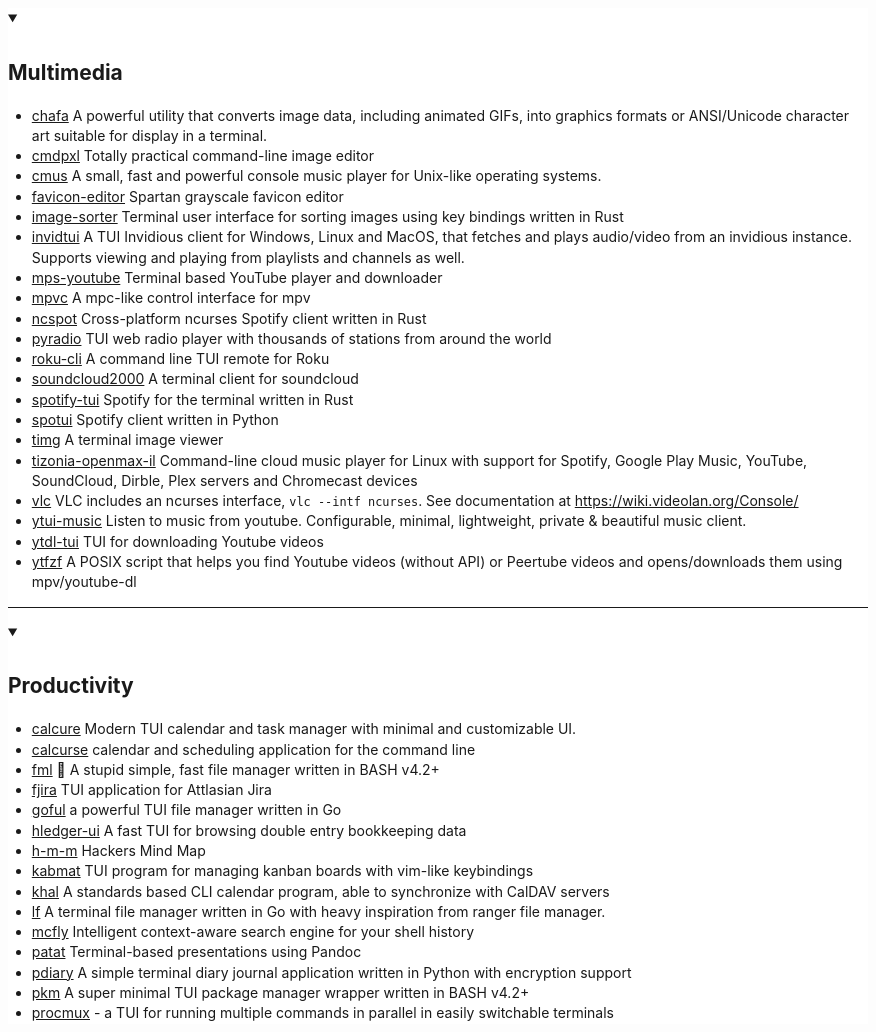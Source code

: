 <details open><summary><h2>Multimedia</h2></summary>

- [chafa](https://hpjansson.org/chafa/) A powerful utility that converts image data, including animated GIFs, into graphics formats or ANSI/Unicode character art suitable for display in a terminal.
- [cmdpxl](https://github.com/knosmos/cmdpxl) Totally practical command-line image editor
- [cmus](https://cmus.github.io/) A small, fast and powerful console music player for Unix-like operating systems.
- [favicon-editor](https://github.com/xyproto/favicon-editor) Spartan grayscale favicon editor
- [image-sorter](https://github.com/jgalat/image-sorter) Terminal user interface for sorting images using key bindings written in Rust
- [invidtui](https://github.com/darkhz/invidtui) A TUI Invidious client for Windows, Linux and MacOS, that fetches and plays audio/video from an invidious instance. Supports viewing and playing from playlists and channels as well.
- [mps-youtube](https://github.com/mps-youtube/mps-youtube) Terminal based YouTube player and downloader
- [mpvc](https://github.com/gmt4/mpvc) A mpc-like control interface for mpv
- [ncspot](https://github.com/hrkfdn/ncspot) Cross-platform ncurses Spotify client written in Rust
- [pyradio](https://github.com/coderholic/pyradio) TUI web radio player with thousands of stations from around the world
- [roku-cli](https://github.com/winsbe01/roku-cli) A command line TUI remote for Roku
- [soundcloud2000](https://github.com/grobie/soundcloud2000) A terminal client for soundcloud
- [spotify-tui](https://github.com/Rigellute/spotify-tui) Spotify for the terminal written in Rust
- [spotui](https://github.com/ceuk/spotui) Spotify client written in Python
- [timg](https://github.com/hzeller/timg) A terminal image viewer
- [tizonia-openmax-il](https://github.com/tizonia/tizonia-openmax-il) Command-line cloud music player for Linux with support for Spotify, Google Play Music, YouTube, SoundCloud, Dirble, Plex servers and Chromecast devices
- [vlc](https://github.com/videolan/vlc) VLC includes an ncurses interface, `vlc --intf ncurses`. See documentation at https://wiki.videolan.org/Console/
- [ytui-music](https://github.com/sudipghimire533/ytui-music) Listen to music from youtube. Configurable, minimal, lightweight, private & beautiful music client.
- [ytdl-tui](https://github.com/darky/ytdl-tui) TUI for downloading Youtube videos
- [ytfzf](https://github.com/pystardust/ytfzf) A POSIX script that helps you find Youtube videos (without API) or Peertube videos and opens/downloads them using mpv/youtube-dl 
---
</details>

<details open><summary><h2>Productivity</h2></summary>

- [calcure](https://github.com/anufrievroman/calcure) Modern TUI calendar and task manager with minimal and customizable UI.
- [calcurse](https://calcurse.org/) calendar and scheduling application for the command line
- [fml](https://github.com/wick3dr0se/fml) :file_folder: A stupid simple, fast file manager written in BASH v4.2+
- [fjira](https://github.com/mk-5/fjira) TUI application for Attlasian Jira
- [goful](https://github.com/anmitsu/goful) a powerful TUI file manager written in Go
- [hledger-ui](https://github.com/simonmichael/hledger) A fast TUI for browsing double entry bookkeeping data
- [h-m-m](https://github.com/nadrad/h-m-m) Hackers Mind Map
- [kabmat](https://github.com/PlankCipher/kabmat) TUI program for managing kanban boards with vim-like keybindings
- [khal](https://github.com/pimutils/khal) A standards based CLI calendar program, able to synchronize with CalDAV servers
- [lf](https://github.com/gokcehan/lf) A terminal file manager written in Go
  with heavy inspiration from ranger file manager.
- [mcfly](https://github.com/cantino/mcfly) Intelligent context-aware search engine for your shell history
- [patat](https://github.com/jaspervdj/patat) Terminal-based presentations using Pandoc
- [pdiary](https://github.com/manipuladordedados/pdiary) A simple terminal diary journal application written in Python with encryption support
- [pkm](https://github.com/wick3dr0se/pkm) A super minimal TUI package manager wrapper written in BASH v4.2+
- [procmux](https://github.com/napisani/procmux) - a TUI for running multiple commands in parallel in easily switchable terminals